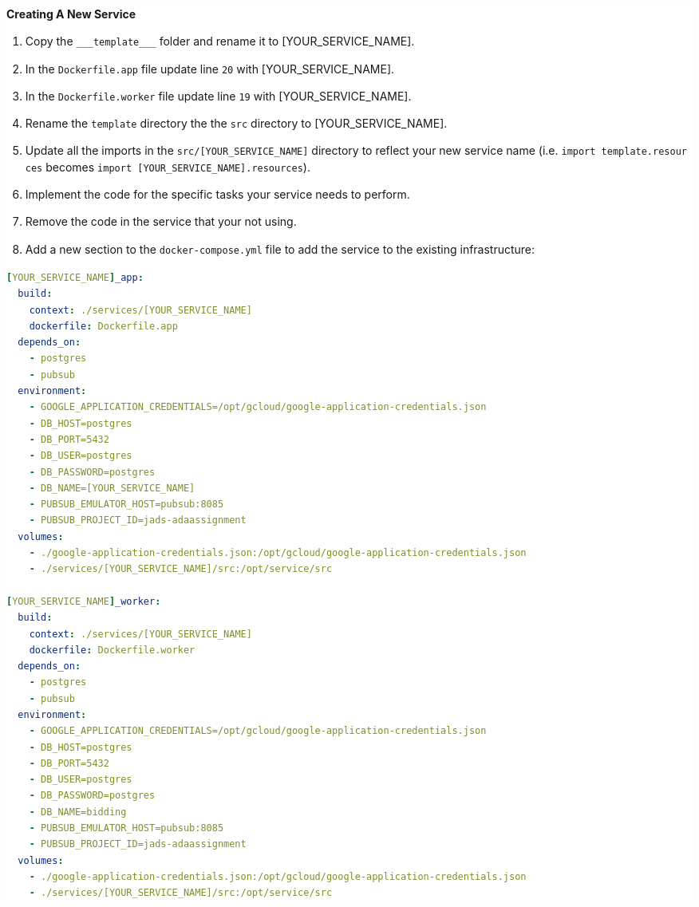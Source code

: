 **Creating A New Service**

1. Copy the `___template___` folder and rename it to [YOUR_SERVICE_NAME].

2. In the `Dockerfile.app` file update line `20` with [YOUR_SERVICE_NAME].

3. In the `Dockerfile.worker` file update line `19` with [YOUR_SERVICE_NAME].

4. Rename the `template` directory the the `src` directory to [YOUR_SERVICE_NAME].

5. Update all the imports in the `src/[YOUR_SERVICE_NAME]` directory to reflect your new service name (i.e. `import template.resources` becomes `import [YOUR_SERVICE_NAME].resources`).

6. Implement the code for the specific tasks your service needs to perform.

7. Remove the code in the service that your not using.

8.  Add a new section to the `docker-compose.yml` file to add the service to the existing infrastructure:

```yml
[YOUR_SERVICE_NAME]_app:
  build:
    context: ./services/[YOUR_SERVICE_NAME]
    dockerfile: Dockerfile.app
  depends_on:
    - postgres
    - pubsub
  environment:
    - GOOGLE_APPLICATION_CREDENTIALS=/opt/gcloud/google-application-credentials.json
    - DB_HOST=postgres
    - DB_PORT=5432
    - DB_USER=postgres
    - DB_PASSWORD=postgres
    - DB_NAME=[YOUR_SERVICE_NAME]
    - PUBSUB_EMULATOR_HOST=pubsub:8085
    - PUBSUB_PROJECT_ID=jads-adaassignment
  volumes:
    - ./google-application-credentials.json:/opt/gcloud/google-application-credentials.json
    - ./services/[YOUR_SERVICE_NAME]/src:/opt/service/src

[YOUR_SERVICE_NAME]_worker:
  build:
    context: ./services/[YOUR_SERVICE_NAME]
    dockerfile: Dockerfile.worker
  depends_on:
    - postgres
    - pubsub
  environment:
    - GOOGLE_APPLICATION_CREDENTIALS=/opt/gcloud/google-application-credentials.json
    - DB_HOST=postgres
    - DB_PORT=5432
    - DB_USER=postgres
    - DB_PASSWORD=postgres
    - DB_NAME=bidding
    - PUBSUB_EMULATOR_HOST=pubsub:8085
    - PUBSUB_PROJECT_ID=jads-adaassignment
  volumes:
    - ./google-application-credentials.json:/opt/gcloud/google-application-credentials.json
    - ./services/[YOUR_SERVICE_NAME]/src:/opt/service/src
```
